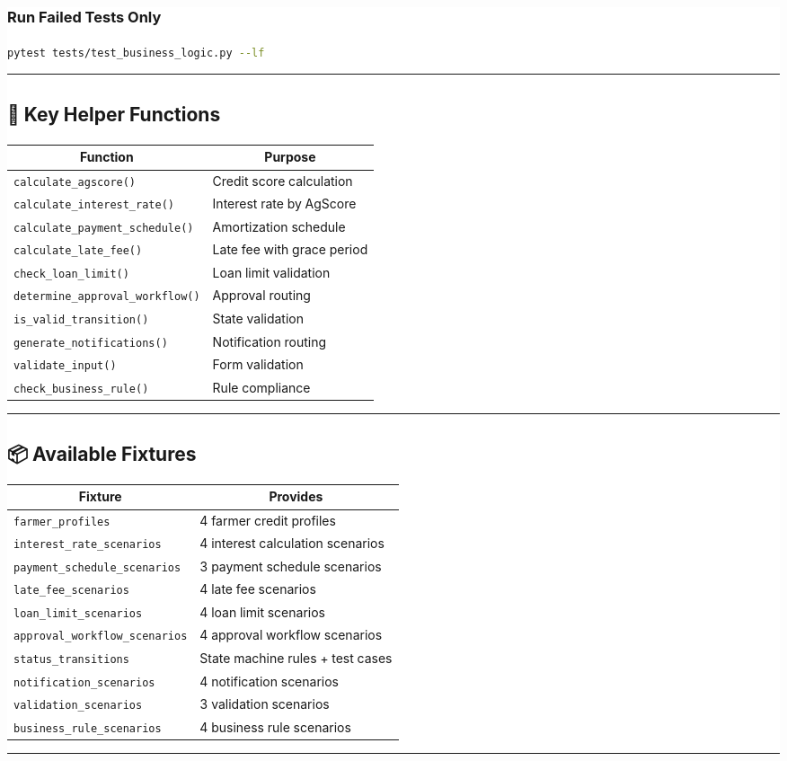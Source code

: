 ### Run Failed Tests Only
```bash
pytest tests/test_business_logic.py --lf
```

---

## 🔧 Key Helper Functions

| Function | Purpose |
|----------|---------|
| `calculate_agscore()` | Credit score calculation |
| `calculate_interest_rate()` | Interest rate by AgScore |
| `calculate_payment_schedule()` | Amortization schedule |
| `calculate_late_fee()` | Late fee with grace period |
| `check_loan_limit()` | Loan limit validation |
| `determine_approval_workflow()` | Approval routing |
| `is_valid_transition()` | State validation |
| `generate_notifications()` | Notification routing |
| `validate_input()` | Form validation |
| `check_business_rule()` | Rule compliance |

---

## 📦 Available Fixtures

| Fixture | Provides |
|---------|----------|
| `farmer_profiles` | 4 farmer credit profiles |
| `interest_rate_scenarios` | 4 interest calculation scenarios |
| `payment_schedule_scenarios` | 3 payment schedule scenarios |
| `late_fee_scenarios` | 4 late fee scenarios |
| `loan_limit_scenarios` | 4 loan limit scenarios |
| `approval_workflow_scenarios` | 4 approval workflow scenarios |
| `status_transitions` | State machine rules + test cases |
| `notification_scenarios` | 4 notification scenarios |
| `validation_scenarios` | 3 validation scenarios |
| `business_rule_scenarios` | 4 business rule scenarios |

---
